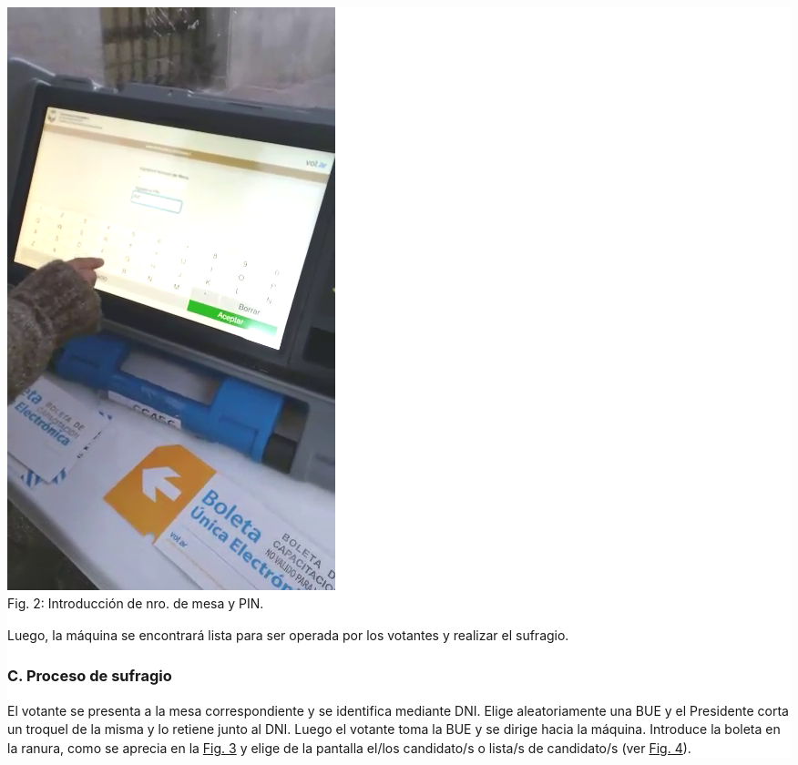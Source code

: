 ![Fig02](/Informe/Figuras/Fig02.png)  
Fig. 2: Introducción de nro. de mesa y PIN.  

Luego, la máquina se encontrará lista para ser operada por los votantes y realizar el sufragio.

### C. Proceso de sufragio

El votante se presenta a la mesa correspondiente y se identifica mediante DNI. Elige aleatoriamente una BUE y el Presidente corta un troquel de la misma y lo retiene junto al DNI. Luego el votante toma la BUE y se dirige hacia la máquina. Introduce la boleta en la ranura, como se aprecia en la [Fig. 3](#fig-3) y elige de la pantalla el/los candidato/s o lista/s de candidato/s (ver [Fig. 4](#fig-4)).
